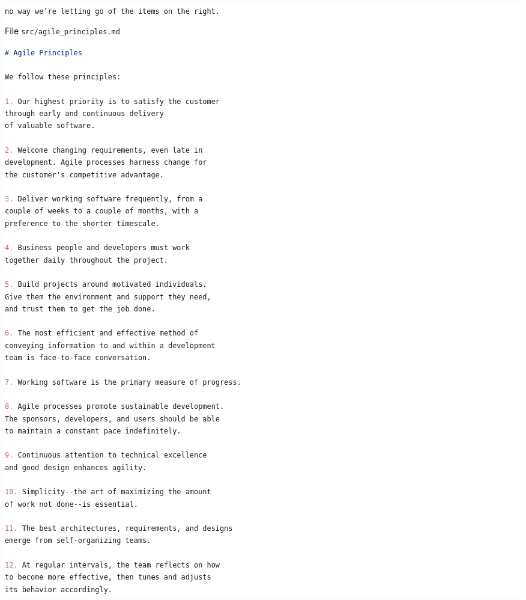 ```md
no way we’re letting go of the items on the right.

```

File `src/agile_principles.md`

```md
# Agile Principles

We follow these principles:

1. Our highest priority is to satisfy the customer
through early and continuous delivery
of valuable software.

2. Welcome changing requirements, even late in
development. Agile processes harness change for
the customer's competitive advantage.

3. Deliver working software frequently, from a
couple of weeks to a couple of months, with a
preference to the shorter timescale.

4. Business people and developers must work
together daily throughout the project.

5. Build projects around motivated individuals.
Give them the environment and support they need,
and trust them to get the job done.

6. The most efficient and effective method of
conveying information to and within a development
team is face-to-face conversation.

7. Working software is the primary measure of progress.

8. Agile processes promote sustainable development.
The sponsors, developers, and users should be able
to maintain a constant pace indefinitely.

9. Continuous attention to technical excellence
and good design enhances agility.

10. Simplicity--the art of maximizing the amount
of work not done--is essential.

11. The best architectures, requirements, and designs
emerge from self-organizing teams.

12. At regular intervals, the team reflects on how
to become more effective, then tunes and adjusts
its behavior accordingly.
```
